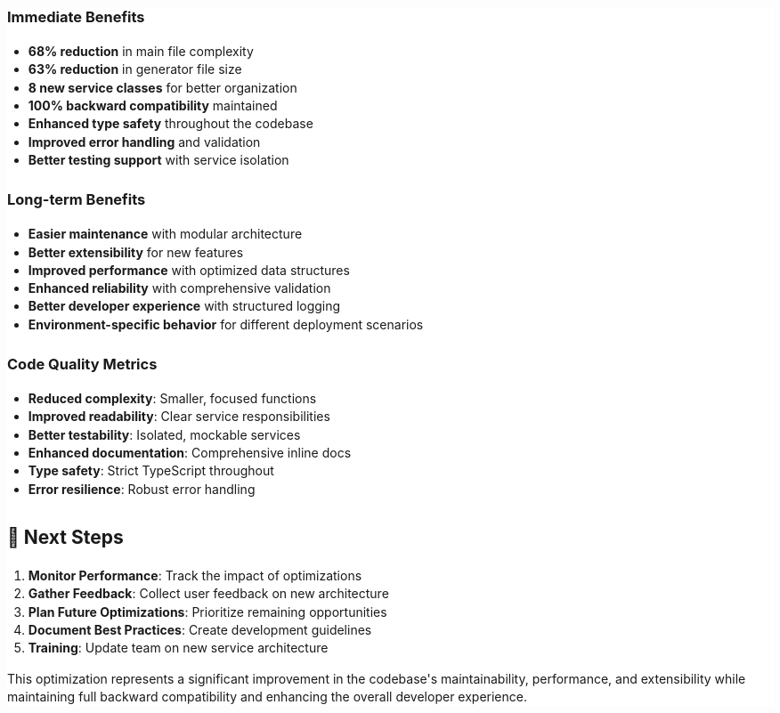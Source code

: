 ### Immediate Benefits
- **68% reduction** in main file complexity
- **63% reduction** in generator file size
- **8 new service classes** for better organization
- **100% backward compatibility** maintained
- **Enhanced type safety** throughout the codebase
- **Improved error handling** and validation
- **Better testing support** with service isolation

### Long-term Benefits
- **Easier maintenance** with modular architecture
- **Better extensibility** for new features
- **Improved performance** with optimized data structures
- **Enhanced reliability** with comprehensive validation
- **Better developer experience** with structured logging
- **Environment-specific behavior** for different deployment scenarios

### Code Quality Metrics
- **Reduced complexity**: Smaller, focused functions
- **Improved readability**: Clear service responsibilities
- **Better testability**: Isolated, mockable services
- **Enhanced documentation**: Comprehensive inline docs
- **Type safety**: Strict TypeScript throughout
- **Error resilience**: Robust error handling

## 🚀 Next Steps

1. **Monitor Performance**: Track the impact of optimizations
2. **Gather Feedback**: Collect user feedback on new architecture
3. **Plan Future Optimizations**: Prioritize remaining opportunities
4. **Document Best Practices**: Create development guidelines
5. **Training**: Update team on new service architecture

This optimization represents a significant improvement in the codebase's maintainability, performance, and extensibility while maintaining full backward compatibility and enhancing the overall developer experience. 